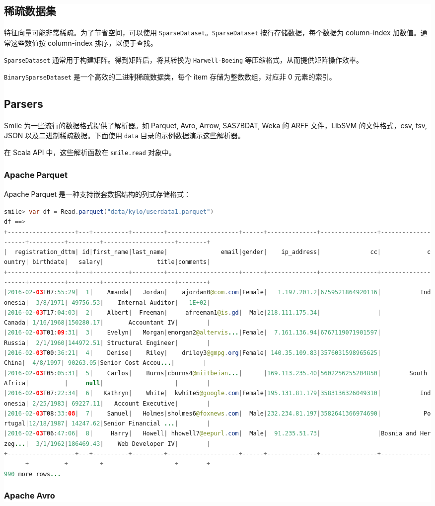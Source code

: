 ```java
```

## 稀疏数据集

特征向量可能非常稀疏。为了节省空间，可以使用 `SparseDataset`。`SparseDataset` 按行存储数据，每个数据为 column-index 加数值。通常这些数值按 column-index 排序，以便于查找。

`SparseDataset` 通常用于构建矩阵。得到矩阵后，将其转换为 `Harwell-Boeing` 等压缩格式，从而提供矩阵操作效率。

`BinarySparseDataset` 是一个高效的二进制稀疏数据类，每个 item 存储为整数数组，对应非 0 元素的索引。

## Parsers

Smile 为一些流行的数据格式提供了解析器。如 Parquet, Avro, Arrow, SAS7BDAT, Weka 的 ARFF 文件，LibSVM 的文件格式，csv, tsv, JSON 以及二进制稀疏数据。下面使用 `data` 目录的示例数据演示这些解析器。

在 Scala API 中，这些解析函数在 `smile.read` 对象中。

### Apache Parquet

Apache Parquet 是一种支持嵌套数据结构的列式存储格式：

```java
smile> var df = Read.parquet("data/kylo/userdata1.parquet")
df ==>
+-------------------+---+----------+---------+--------------------+------+--------------+----------------+--------------------+----------+---------+--------------------+--------+
|  registration_dttm| id|first_name|last_name|               email|gender|    ip_address|              cc|             country| birthdate|   salary|               title|comments|
+-------------------+---+----------+---------+--------------------+------+--------------+----------------+--------------------+----------+---------+--------------------+--------+
|2016-02-03T07:55:29|  1|    Amanda|   Jordan|    ajordan0@com.com|Female|   1.197.201.2|6759521864920116|           Indonesia|  3/8/1971| 49756.53|    Internal Auditor|   1E+02|
|2016-02-03T17:04:03|  2|    Albert|  Freeman|     afreeman1@is.gd|  Male|218.111.175.34|                |              Canada| 1/16/1968|150280.17|       Accountant IV|        |
|2016-02-03T01:09:31|  3|    Evelyn|   Morgan|emorgan2@altervis...|Female|  7.161.136.94|6767119071901597|              Russia|  2/1/1960|144972.51| Structural Engineer|        |
|2016-02-03T00:36:21|  4|    Denise|    Riley|    driley3@gmpg.org|Female| 140.35.109.83|3576031598965625|               China|  4/8/1997| 90263.05|Senior Cost Accou...|        |
|2016-02-03T05:05:31|  5|    Carlos|    Burns|cburns4@miitbeian...|      |169.113.235.40|5602256255204850|        South Africa|          |     null|                    |        |
|2016-02-03T07:22:34|  6|   Kathryn|    White|  kwhite5@google.com|Female|195.131.81.179|3583136326049310|           Indonesia| 2/25/1983| 69227.11|   Account Executive|        |
|2016-02-03T08:33:08|  7|    Samuel|   Holmes|sholmes6@foxnews.com|  Male|232.234.81.197|3582641366974690|            Portugal|12/18/1987| 14247.62|Senior Financial ...|        |
|2016-02-03T06:47:06|  8|     Harry|   Howell| hhowell7@eepurl.com|  Male|  91.235.51.73|                |Bosnia and Herzeg...|  3/1/1962|186469.43|    Web Developer IV|        |
+-------------------+---+----------+---------+--------------------+------+--------------+----------------+--------------------+----------+---------+--------------------+--------+
990 more rows...
```

### Apache Avro
